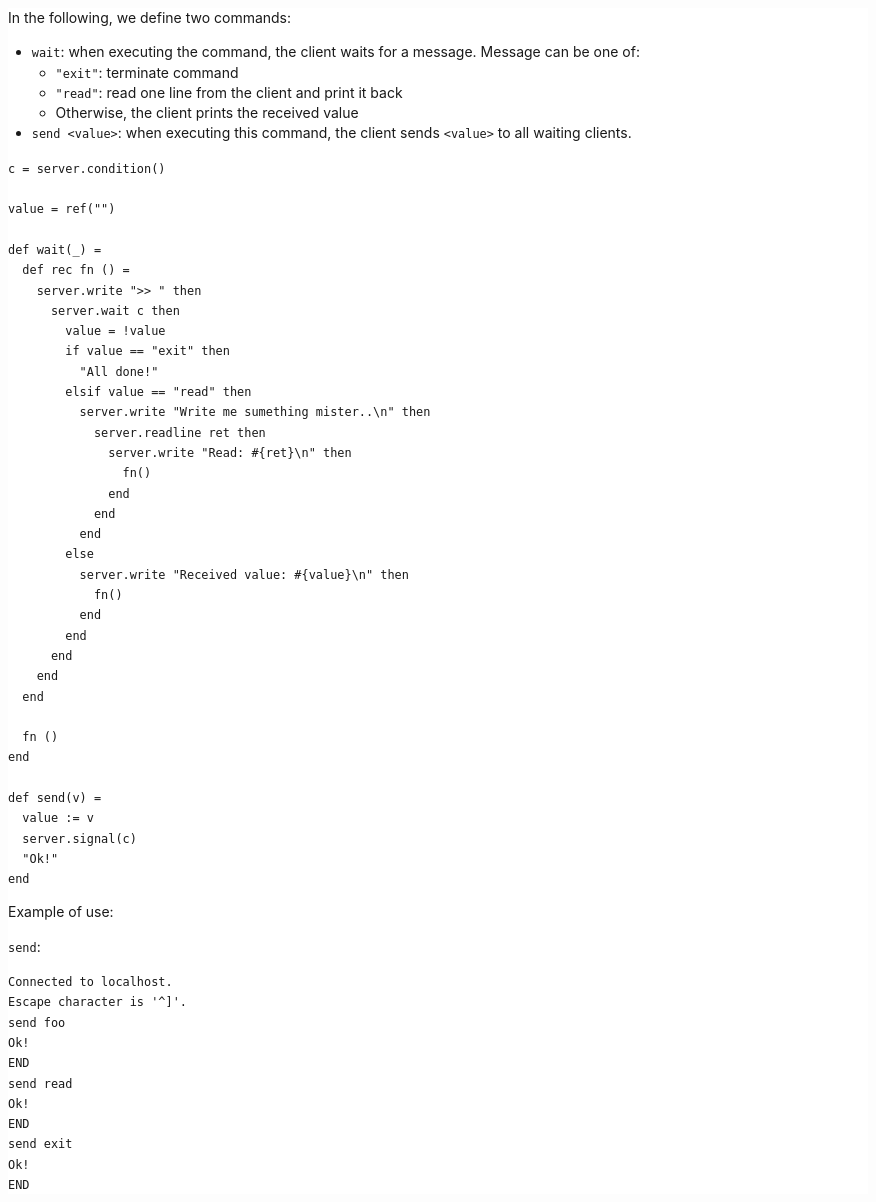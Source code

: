 In the following, we define two commands:

* `wait`: when executing the command, the client waits for a message. Message can be one of:
  * `"exit"`: terminate command
  * `"read"`: read one line from the client and print it back
  * Otherwise, the client prints the received value
* `send <value>`: when executing this command, the client sends `<value>` to all waiting clients.

```liquidsoap
c = server.condition()

value = ref("")

def wait(_) =
  def rec fn () =
    server.write ">> " then
      server.wait c then
        value = !value
        if value == "exit" then
          "All done!"
        elsif value == "read" then
          server.write "Write me sumething mister..\n" then
            server.readline ret then
              server.write "Read: #{ret}\n" then
                fn()
              end
            end
          end
        else
          server.write "Received value: #{value}\n" then
            fn()
          end
        end
      end
    end
  end

  fn ()
end

def send(v) =
  value := v
  server.signal(c)
  "Ok!"
end
```

Example of use:

`send`:

```liquidsoap
Connected to localhost.
Escape character is '^]'.
send foo
Ok!
END
send read
Ok!
END
send exit
Ok!
END
```
